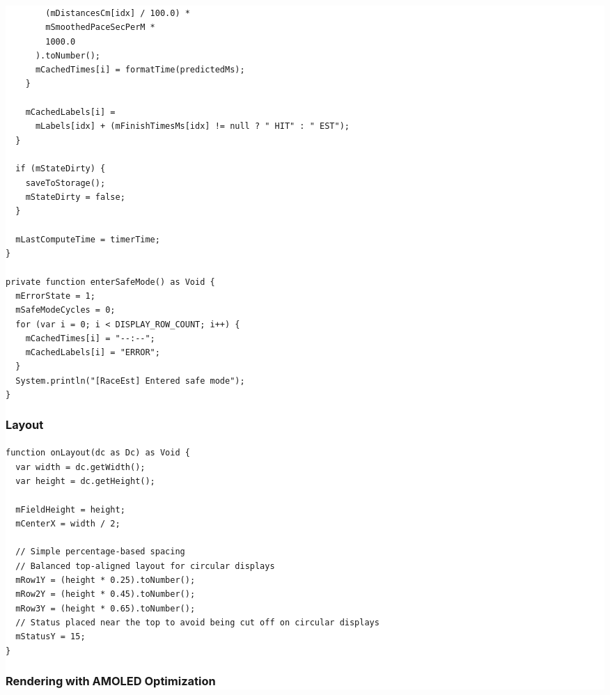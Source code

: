 ```monkeyc
        (mDistancesCm[idx] / 100.0) *
        mSmoothedPaceSecPerM *
        1000.0
      ).toNumber();
      mCachedTimes[i] = formatTime(predictedMs);
    }

    mCachedLabels[i] =
      mLabels[idx] + (mFinishTimesMs[idx] != null ? " HIT" : " EST");
  }

  if (mStateDirty) {
    saveToStorage();
    mStateDirty = false;
  }

  mLastComputeTime = timerTime;
}

private function enterSafeMode() as Void {
  mErrorState = 1;
  mSafeModeCycles = 0;
  for (var i = 0; i < DISPLAY_ROW_COUNT; i++) {
    mCachedTimes[i] = "--:--";
    mCachedLabels[i] = "ERROR";
  }
  System.println("[RaceEst] Entered safe mode");
}
```

### Layout

```monkeyc
function onLayout(dc as Dc) as Void {
  var width = dc.getWidth();
  var height = dc.getHeight();

  mFieldHeight = height;
  mCenterX = width / 2;

  // Simple percentage-based spacing
  // Balanced top-aligned layout for circular displays
  mRow1Y = (height * 0.25).toNumber();
  mRow2Y = (height * 0.45).toNumber();
  mRow3Y = (height * 0.65).toNumber();
  // Status placed near the top to avoid being cut off on circular displays
  mStatusY = 15;
}
```

### Rendering with AMOLED Optimization
